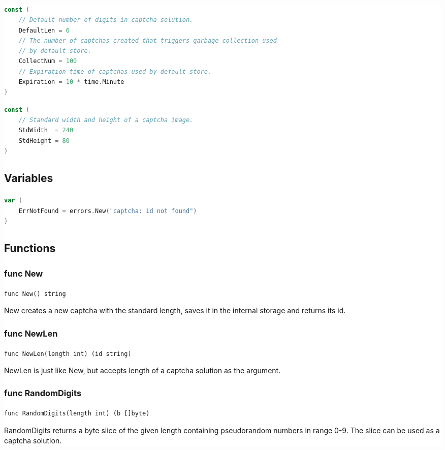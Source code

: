 ``` go
const (
    // Default number of digits in captcha solution.
    DefaultLen = 6
    // The number of captchas created that triggers garbage collection used
    // by default store.
    CollectNum = 100
    // Expiration time of captchas used by default store.
    Expiration = 10 * time.Minute
)
```

``` go
const (
    // Standard width and height of a captcha image.
    StdWidth  = 240
    StdHeight = 80
)
```


Variables
---------

``` go
var (
    ErrNotFound = errors.New("captcha: id not found")
)
```



Functions
---------

### func New

	func New() string
	
New creates a new captcha with the standard length, saves it in the internal
storage and returns its id.

### func NewLen

	func NewLen(length int) (id string)
	
NewLen is just like New, but accepts length of a captcha solution as the
argument.

### func RandomDigits

	func RandomDigits(length int) (b []byte)
	
RandomDigits returns a byte slice of the given length containing
pseudorandom numbers in range 0-9. The slice can be used as a captcha
solution.
